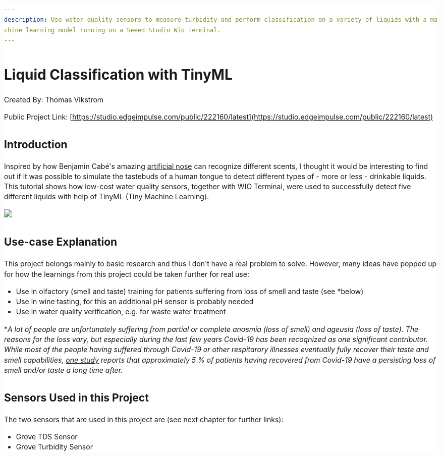 ```yaml
---
description: Use water quality sensors to measure turbidity and perform classification on a variety of liquids with a machine learning model running on a Seeed Studio Wio Terminal.
---
```


# Liquid Classification with TinyML

Created By:
Thomas Vikstrom 

Public Project Link:
[https://studio.edgeimpulse.com/public/222160/latest](https://studio.edgeimpulse.com/public/222160/latest)

## Introduction

Inspired by how Benjamin Cabé's amazing [artificial nose](https://blog.benjamin-cabe.com/2021/08/03/how-i-built-a-connected-artificial-nose) can recognize different scents, I thought it would be interesting to find out if it was possible to simulate the tastebuds of a human tongue to detect different types of - more or less - drinkable liquids. This tutorial shows how low-cost water quality sensors, together with WIO Terminal, were used to successfully detect five different liquids with help of TinyML (Tiny Machine Learning).
  
![](.gitbook/assets/liquid-classification-tinyml/Tongue_inferencing.gif)

## Use-case Explanation

This project belongs mainly to basic research and thus I don't have a real problem to solve. However, many ideas have popped up for how the learnings from this project could be taken further for real use:

- Use in olfactory (smell and taste) training for patients suffering from loss of smell and taste (see *below)
- Use in wine tasting, for this an additional pH sensor is probably needed
- Use in water quality verification, e.g. for waste water treatment 

**A lot of people are unfortunately suffering from partial or complete anosmia (loss of smell) and ageusia (loss of taste). The reasons for the loss vary, but especially during the last few years Covid-19 has been recoqnized as one significant contributor. While most of the people having suffered through Covid-19 or other respitarory illnesses eventually fully recover their taste and smell capabilities, [one study](https://www.bmj.com/company/newsroom/millions-of-covid-patients-may-have-long-term-smell-and-taste-problems/#:~:text=They%20found%20that%20smell%20loss,of%20patients%20reported%20taste%20recovery) reports that approximately 5 % of patients having recovered from Covid-19 have a persisting loss of smell and/or taste a long time after.*

## Sensors Used in this Project

The two sensors that are used in this project are (see next chapter for further links):
- Grove TDS Sensor
- Grove Turbidity Sensor
